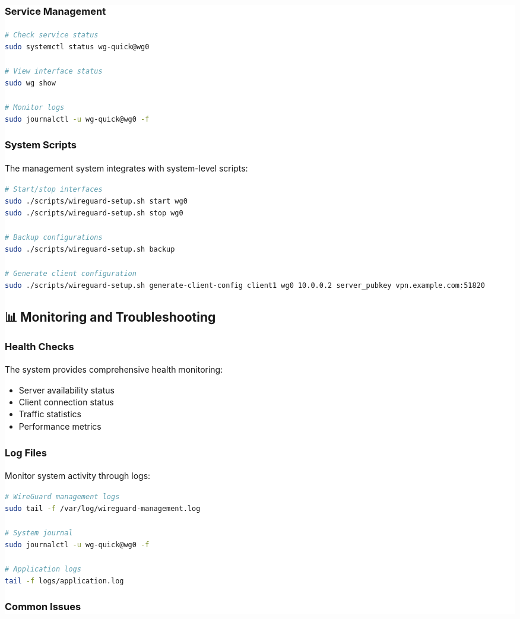 ### Service Management
```bash
# Check service status
sudo systemctl status wg-quick@wg0

# View interface status
sudo wg show

# Monitor logs
sudo journalctl -u wg-quick@wg0 -f
```

### System Scripts
The management system integrates with system-level scripts:
```bash
# Start/stop interfaces
sudo ./scripts/wireguard-setup.sh start wg0
sudo ./scripts/wireguard-setup.sh stop wg0

# Backup configurations
sudo ./scripts/wireguard-setup.sh backup

# Generate client configuration
sudo ./scripts/wireguard-setup.sh generate-client-config client1 wg0 10.0.0.2 server_pubkey vpn.example.com:51820
```

## 📊 Monitoring and Troubleshooting

### Health Checks
The system provides comprehensive health monitoring:
- Server availability status
- Client connection status
- Traffic statistics
- Performance metrics

### Log Files
Monitor system activity through logs:
```bash
# WireGuard management logs
sudo tail -f /var/log/wireguard-management.log

# System journal
sudo journalctl -u wg-quick@wg0 -f

# Application logs
tail -f logs/application.log
```

### Common Issues
